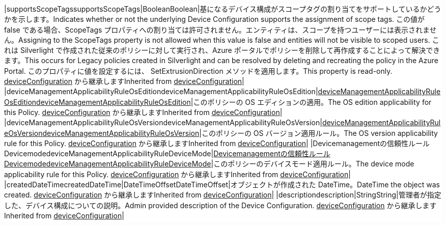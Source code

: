 |<span data-ttu-id="4e93c-144">supportsScopeTags</span><span class="sxs-lookup"><span data-stu-id="4e93c-144">supportsScopeTags</span></span>|<span data-ttu-id="4e93c-145">Boolean</span><span class="sxs-lookup"><span data-stu-id="4e93c-145">Boolean</span></span>|<span data-ttu-id="4e93c-146">基になるデバイス構成がスコープタグの割り当てをサポートしているかどうかを示します。</span><span class="sxs-lookup"><span data-stu-id="4e93c-146">Indicates whether or not the underlying Device Configuration supports the assignment of scope tags.</span></span> <span data-ttu-id="4e93c-147">この値が false である場合、ScopeTags プロパティへの割り当ては許可されません。エンティティは、スコープを持つユーザーには表示されません。</span><span class="sxs-lookup"><span data-stu-id="4e93c-147">Assigning to the ScopeTags property is not allowed when this value is false and entities will not be visible to scoped users.</span></span> <span data-ttu-id="4e93c-148">これは Silverlight で作成された従来のポリシーに対して実行され、Azure ポータルでポリシーを削除して再作成することによって解決できます。</span><span class="sxs-lookup"><span data-stu-id="4e93c-148">This occurs for Legacy policies created in Silverlight and can be resolved by deleting and recreating the policy in the Azure Portal.</span></span> <span data-ttu-id="4e93c-149">このプロパティに値を設定するには、 SetExtrusionDirection メソッドを適用します。</span><span class="sxs-lookup"><span data-stu-id="4e93c-149">This property is read-only.</span></span> <span data-ttu-id="4e93c-150">[deviceConfiguration](../resources/intune-deviceconfig-deviceconfiguration.md) から継承します</span><span class="sxs-lookup"><span data-stu-id="4e93c-150">Inherited from [deviceConfiguration](../resources/intune-deviceconfig-deviceconfiguration.md)</span></span>|
|<span data-ttu-id="4e93c-151">deviceManagementApplicabilityRuleOsEdition</span><span class="sxs-lookup"><span data-stu-id="4e93c-151">deviceManagementApplicabilityRuleOsEdition</span></span>|[<span data-ttu-id="4e93c-152">deviceManagementApplicabilityRuleOsEdition</span><span class="sxs-lookup"><span data-stu-id="4e93c-152">deviceManagementApplicabilityRuleOsEdition</span></span>](../resources/intune-deviceconfig-devicemanagementapplicabilityruleosedition.md)|<span data-ttu-id="4e93c-153">このポリシーの OS エディションの適用。</span><span class="sxs-lookup"><span data-stu-id="4e93c-153">The OS edition applicability for this Policy.</span></span> <span data-ttu-id="4e93c-154">[deviceConfiguration](../resources/intune-deviceconfig-deviceconfiguration.md) から継承します</span><span class="sxs-lookup"><span data-stu-id="4e93c-154">Inherited from [deviceConfiguration](../resources/intune-deviceconfig-deviceconfiguration.md)</span></span>|
|<span data-ttu-id="4e93c-155">deviceManagementApplicabilityRuleOsVersion</span><span class="sxs-lookup"><span data-stu-id="4e93c-155">deviceManagementApplicabilityRuleOsVersion</span></span>|[<span data-ttu-id="4e93c-156">deviceManagementApplicabilityRuleOsVersion</span><span class="sxs-lookup"><span data-stu-id="4e93c-156">deviceManagementApplicabilityRuleOsVersion</span></span>](../resources/intune-deviceconfig-devicemanagementapplicabilityruleosversion.md)|<span data-ttu-id="4e93c-157">このポリシーの OS バージョン適用ルール。</span><span class="sxs-lookup"><span data-stu-id="4e93c-157">The OS version applicability rule for this Policy.</span></span> <span data-ttu-id="4e93c-158">[deviceConfiguration](../resources/intune-deviceconfig-deviceconfiguration.md) から継承します</span><span class="sxs-lookup"><span data-stu-id="4e93c-158">Inherited from [deviceConfiguration](../resources/intune-deviceconfig-deviceconfiguration.md)</span></span>|
|<span data-ttu-id="4e93c-159">Devicemanagementの信頼性ルール Devicemode</span><span class="sxs-lookup"><span data-stu-id="4e93c-159">deviceManagementApplicabilityRuleDeviceMode</span></span>|[<span data-ttu-id="4e93c-160">Devicemanagementの信頼性ルール Devicemode</span><span class="sxs-lookup"><span data-stu-id="4e93c-160">deviceManagementApplicabilityRuleDeviceMode</span></span>](../resources/intune-deviceconfig-devicemanagementapplicabilityruledevicemode.md)|<span data-ttu-id="4e93c-161">このポリシーのデバイスモード適用ルール。</span><span class="sxs-lookup"><span data-stu-id="4e93c-161">The device mode applicability rule for this Policy.</span></span> <span data-ttu-id="4e93c-162">[deviceConfiguration](../resources/intune-deviceconfig-deviceconfiguration.md) から継承します</span><span class="sxs-lookup"><span data-stu-id="4e93c-162">Inherited from [deviceConfiguration](../resources/intune-deviceconfig-deviceconfiguration.md)</span></span>|
|<span data-ttu-id="4e93c-163">createdDateTime</span><span class="sxs-lookup"><span data-stu-id="4e93c-163">createdDateTime</span></span>|<span data-ttu-id="4e93c-164">DateTimeOffset</span><span class="sxs-lookup"><span data-stu-id="4e93c-164">DateTimeOffset</span></span>|<span data-ttu-id="4e93c-165">オブジェクトが作成された DateTime。</span><span class="sxs-lookup"><span data-stu-id="4e93c-165">DateTime the object was created.</span></span> <span data-ttu-id="4e93c-166">[deviceConfiguration](../resources/intune-deviceconfig-deviceconfiguration.md) から継承します</span><span class="sxs-lookup"><span data-stu-id="4e93c-166">Inherited from [deviceConfiguration](../resources/intune-deviceconfig-deviceconfiguration.md)</span></span>|
|<span data-ttu-id="4e93c-167">description</span><span class="sxs-lookup"><span data-stu-id="4e93c-167">description</span></span>|<span data-ttu-id="4e93c-168">String</span><span class="sxs-lookup"><span data-stu-id="4e93c-168">String</span></span>|<span data-ttu-id="4e93c-169">管理者が指定した、デバイス構成についての説明。</span><span class="sxs-lookup"><span data-stu-id="4e93c-169">Admin provided description of the Device Configuration.</span></span> <span data-ttu-id="4e93c-170">[deviceConfiguration](../resources/intune-deviceconfig-deviceconfiguration.md) から継承します</span><span class="sxs-lookup"><span data-stu-id="4e93c-170">Inherited from [deviceConfiguration](../resources/intune-deviceconfig-deviceconfiguration.md)</span></span>|